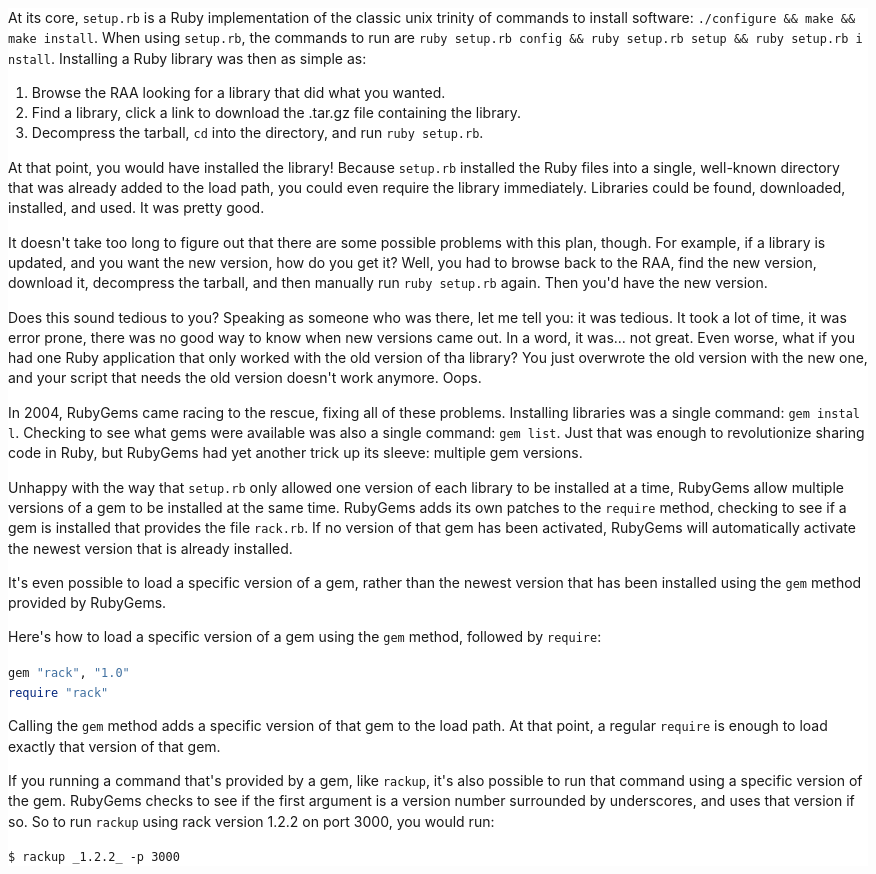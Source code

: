 At its core, `setup.rb` is a Ruby implementation of the classic unix trinity of commands to install software: `./configure && make && make install`. When using `setup.rb`, the commands to run are `ruby setup.rb config && ruby setup.rb setup && ruby setup.rb install`. Installing a Ruby library was then as simple as:

  1. Browse the RAA looking for a library that did what you wanted.
  2. Find a library, click a link to download the .tar.gz file containing the library.
  3. Decompress the tarball, `cd` into the directory, and run `ruby setup.rb`.

At that point, you would have installed the library! Because `setup.rb` installed the Ruby files into a single, well-known directory that was already added to the load path, you could even require the library immediately. Libraries could be found, downloaded, installed, and used. It was pretty good.

It doesn't take too long to figure out that there are some possible problems with this plan, though. For example, if a library is updated, and you want the new version, how do you get it? Well, you had to browse back to the RAA, find the new version, download it, decompress the tarball, and then manually run `ruby setup.rb` again. Then you'd have the new version.

Does this sound tedious to you? Speaking as someone who was there, let me tell you: it was tedious. It took a lot of time, it was error prone, there was no good way to know when new versions came out. In a word, it was... not great. Even worse, what if you had one Ruby application that only worked with the old version of tha library? You just overwrote the old version with the new one, and your script that needs the old version doesn't work anymore. Oops.

In 2004, RubyGems came racing to the rescue, fixing all of these problems. Installing libraries was a single command: `gem install`. Checking to see what gems were available was also a single command: `gem list`. Just that was enough to revolutionize sharing code in Ruby, but RubyGems had yet another trick up its sleeve: multiple gem versions.

Unhappy with the way that `setup.rb` only allowed one version of each library to be installed at a time, RubyGems allow multiple versions of a gem to be installed at the same time. RubyGems adds its own patches to the `require` method, checking to see if a gem is installed that provides the file `rack.rb`. If no version of that gem has been activated, RubyGems will automatically activate the newest version that is already installed.

It's even possible to load a specific version of a gem, rather than the newest version that has been installed using the `gem` method provided by RubyGems.

Here's how to load a specific version of a gem using the `gem` method, followed by `require`:

```ruby
gem "rack", "1.0"
require "rack"
```

Calling the `gem` method adds a specific version of that gem to the load path. At that point, a regular `require` is enough to load exactly that version of that gem.

If you running a command that's provided by a gem, like `rackup`, it's also possible to run that command using a specific version of the gem. RubyGems checks to see if the first argument is a version number surrounded by underscores, and uses that version if so. So to run `rackup` using rack version 1.2.2 on port 3000, you would run:

```
$ rackup _1.2.2_ -p 3000
```

